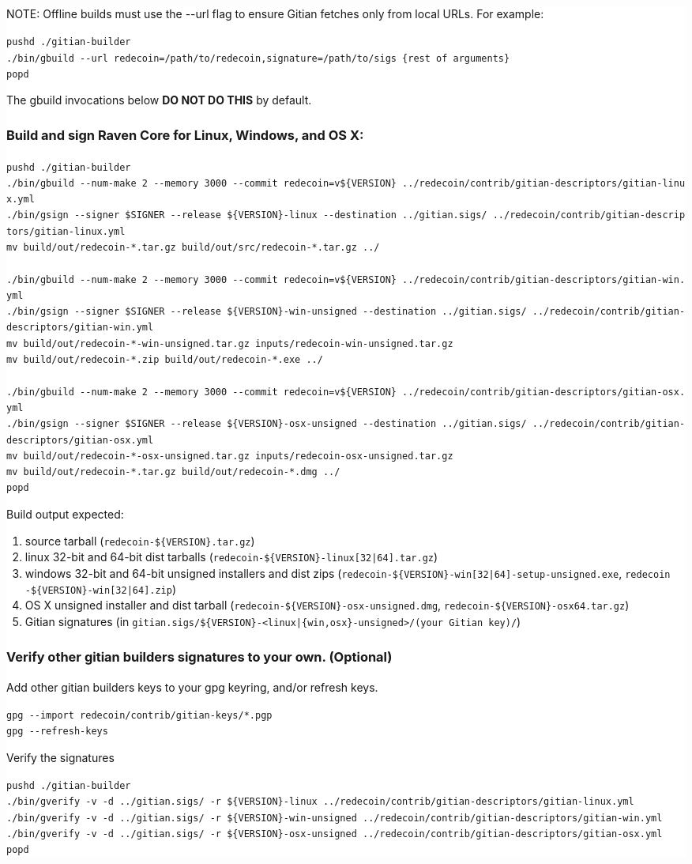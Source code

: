NOTE: Offline builds must use the --url flag to ensure Gitian fetches only from local URLs. For example:

    pushd ./gitian-builder
    ./bin/gbuild --url redecoin=/path/to/redecoin,signature=/path/to/sigs {rest of arguments}
    popd

The gbuild invocations below <b>DO NOT DO THIS</b> by default.

### Build and sign Raven Core for Linux, Windows, and OS X:

    pushd ./gitian-builder
    ./bin/gbuild --num-make 2 --memory 3000 --commit redecoin=v${VERSION} ../redecoin/contrib/gitian-descriptors/gitian-linux.yml
    ./bin/gsign --signer $SIGNER --release ${VERSION}-linux --destination ../gitian.sigs/ ../redecoin/contrib/gitian-descriptors/gitian-linux.yml
    mv build/out/redecoin-*.tar.gz build/out/src/redecoin-*.tar.gz ../

    ./bin/gbuild --num-make 2 --memory 3000 --commit redecoin=v${VERSION} ../redecoin/contrib/gitian-descriptors/gitian-win.yml
    ./bin/gsign --signer $SIGNER --release ${VERSION}-win-unsigned --destination ../gitian.sigs/ ../redecoin/contrib/gitian-descriptors/gitian-win.yml
    mv build/out/redecoin-*-win-unsigned.tar.gz inputs/redecoin-win-unsigned.tar.gz
    mv build/out/redecoin-*.zip build/out/redecoin-*.exe ../

    ./bin/gbuild --num-make 2 --memory 3000 --commit redecoin=v${VERSION} ../redecoin/contrib/gitian-descriptors/gitian-osx.yml
    ./bin/gsign --signer $SIGNER --release ${VERSION}-osx-unsigned --destination ../gitian.sigs/ ../redecoin/contrib/gitian-descriptors/gitian-osx.yml
    mv build/out/redecoin-*-osx-unsigned.tar.gz inputs/redecoin-osx-unsigned.tar.gz
    mv build/out/redecoin-*.tar.gz build/out/redecoin-*.dmg ../
    popd

Build output expected:

  1. source tarball (`redecoin-${VERSION}.tar.gz`)
  2. linux 32-bit and 64-bit dist tarballs (`redecoin-${VERSION}-linux[32|64].tar.gz`)
  3. windows 32-bit and 64-bit unsigned installers and dist zips (`redecoin-${VERSION}-win[32|64]-setup-unsigned.exe`, `redecoin-${VERSION}-win[32|64].zip`)
  4. OS X unsigned installer and dist tarball (`redecoin-${VERSION}-osx-unsigned.dmg`, `redecoin-${VERSION}-osx64.tar.gz`)
  5. Gitian signatures (in `gitian.sigs/${VERSION}-<linux|{win,osx}-unsigned>/(your Gitian key)/`)

### Verify other gitian builders signatures to your own. (Optional)

Add other gitian builders keys to your gpg keyring, and/or refresh keys.

    gpg --import redecoin/contrib/gitian-keys/*.pgp
    gpg --refresh-keys

Verify the signatures

    pushd ./gitian-builder
    ./bin/gverify -v -d ../gitian.sigs/ -r ${VERSION}-linux ../redecoin/contrib/gitian-descriptors/gitian-linux.yml
    ./bin/gverify -v -d ../gitian.sigs/ -r ${VERSION}-win-unsigned ../redecoin/contrib/gitian-descriptors/gitian-win.yml
    ./bin/gverify -v -d ../gitian.sigs/ -r ${VERSION}-osx-unsigned ../redecoin/contrib/gitian-descriptors/gitian-osx.yml
    popd

